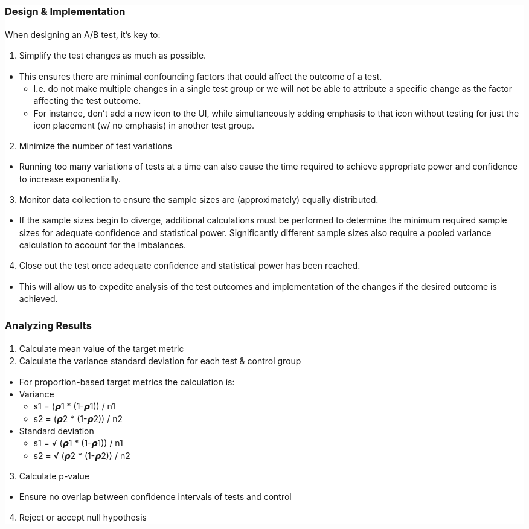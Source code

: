 ### Design & Implementation
When designing an A/B test, it’s key to:
1. Simplify the test changes as much as possible.
  * This ensures there are minimal confounding factors that could affect the outcome of a test. 
    * I.e. do not make multiple changes in a single test group or we will not be able to attribute a specific change as the factor affecting the test outcome. 
    * For instance, don’t add a new icon to the UI, while simultaneously adding emphasis to that icon without testing for just the icon placement \(w/ no emphasis\) in another test group.
2. Minimize the number of test variations
  * Running too many variations of tests at a time can also cause the time required to achieve appropriate power and confidence to increase exponentially.
3. Monitor data collection to ensure the sample sizes are \(approximately\) equally distributed.
  * If the sample sizes begin to diverge, additional calculations must be performed to determine the minimum required sample sizes for adequate confidence and statistical power. Significantly different sample sizes also require a pooled variance calculation to account for the imbalances.
4. Close out the test once adequate confidence and statistical power has been reached.
  * This will allow us to expedite analysis of the test outcomes and implementation of the changes if the desired outcome is achieved.

### Analyzing Results
1. Calculate mean value of the target metric
2. Calculate the variance standard deviation for each test & control group
  * For proportion-based target metrics the calculation is:
  * Variance
    * s1 = \(𝞺1 * \(1-𝞺1\)\) / n1
    * s2 = \(𝞺2 * \(1-𝞺2\)\) / n2
  * Standard deviation
    * s1 = √ \(𝞺1 * \(1-𝞺1\)\) / n1
    * s2 = √ \(𝞺2 * (1-𝞺2\)\) / n2
3. Calculate p-value
  * Ensure no overlap between confidence intervals of tests and control
4. Reject or accept null hypothesis
